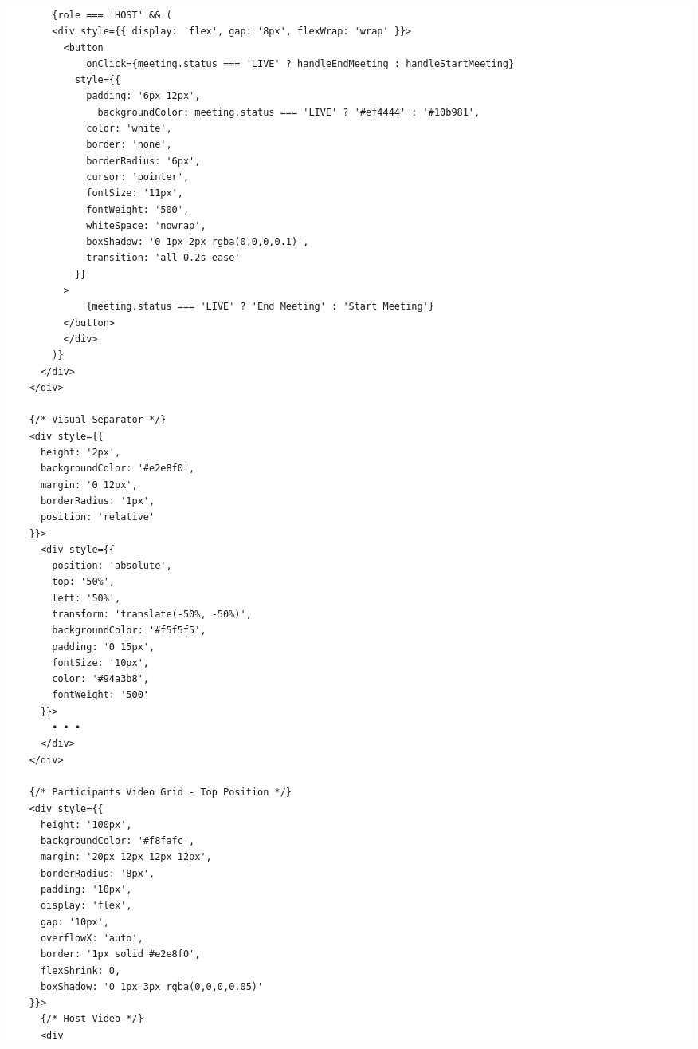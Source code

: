             {role === 'HOST' && (
            <div style={{ display: 'flex', gap: '8px', flexWrap: 'wrap' }}>
              <button
                  onClick={meeting.status === 'LIVE' ? handleEndMeeting : handleStartMeeting}
                style={{
                  padding: '6px 12px',
                    backgroundColor: meeting.status === 'LIVE' ? '#ef4444' : '#10b981',
                  color: 'white',
                  border: 'none',
                  borderRadius: '6px',
                  cursor: 'pointer',
                  fontSize: '11px',
                  fontWeight: '500',
                  whiteSpace: 'nowrap',
                  boxShadow: '0 1px 2px rgba(0,0,0,0.1)',
                  transition: 'all 0.2s ease'
                }}
              >
                  {meeting.status === 'LIVE' ? 'End Meeting' : 'Start Meeting'}
              </button>
              </div>
            )}
          </div>
        </div>

        {/* Visual Separator */}
        <div style={{
          height: '2px',
          backgroundColor: '#e2e8f0',
          margin: '0 12px',
          borderRadius: '1px',
          position: 'relative'
        }}>
          <div style={{
            position: 'absolute',
            top: '50%',
            left: '50%',
            transform: 'translate(-50%, -50%)',
            backgroundColor: '#f5f5f5',
            padding: '0 15px',
            fontSize: '10px',
            color: '#94a3b8',
            fontWeight: '500'
          }}>
            • • •
          </div>
        </div>

        {/* Participants Video Grid - Top Position */}
        <div style={{
          height: '100px',
          backgroundColor: '#f8fafc',
          margin: '20px 12px 12px 12px',
          borderRadius: '8px',
          padding: '10px',
          display: 'flex',
          gap: '10px',
          overflowX: 'auto',
          border: '1px solid #e2e8f0',
          flexShrink: 0,
          boxShadow: '0 1px 3px rgba(0,0,0,0.05)'
        }}>
          {/* Host Video */}
          <div 